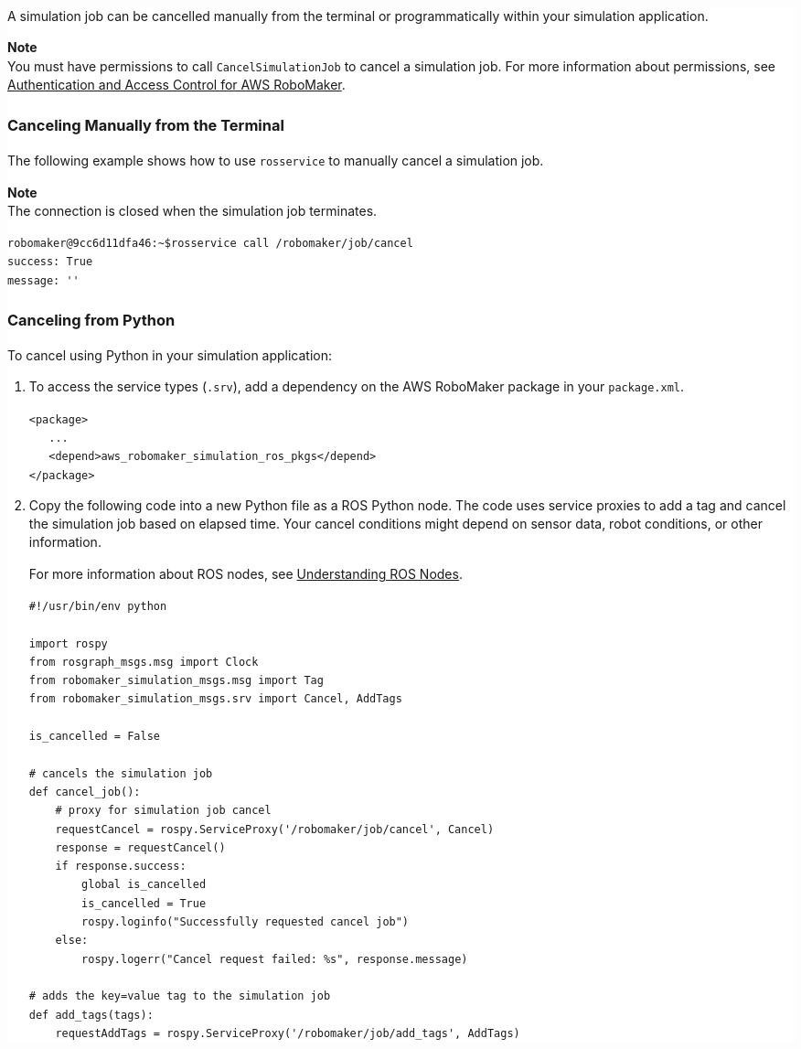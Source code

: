  A simulation job can be cancelled manually from the terminal or programmatically within your simulation application\. 

**Note**  
You must have permissions to call `CancelSimulationJob` to cancel a simulation job\. For more information about permissions, see [Authentication and Access Control for AWS RoboMaker](auth-and-access-control.md)\.

### Canceling Manually from the Terminal<a name="simulation-job-playback-rosbags-cancel-term"></a>

The following example shows how to use `rosservice` to manually cancel a simulation job\.

**Note**  
The connection is closed when the simulation job terminates\.

```
robomaker@9cc6d11dfa46:~$rosservice call /robomaker/job/cancel
success: True
message: ''
```

### Canceling from Python<a name="simulation-job-playback-rosbags-cancel-py"></a>

To cancel using Python in your simulation application:

1. To access the service types \(`.srv`\), add a dependency on the AWS RoboMaker package in your `package.xml`\.

   ```
   <package>
      ...
      <depend>aws_robomaker_simulation_ros_pkgs</depend>
   </package>
   ```

1. Copy the following code into a new Python file as a ROS Python node\. The code uses service proxies to add a tag and cancel the simulation job based on elapsed time\. Your cancel conditions might depend on sensor data, robot conditions, or other information\. 

   For more information about ROS nodes, see [Understanding ROS Nodes](http://wiki.ros.org/ROS/Tutorials/UnderstandingNodes)\.

   ```
   #!/usr/bin/env python
   
   import rospy
   from rosgraph_msgs.msg import Clock
   from robomaker_simulation_msgs.msg import Tag
   from robomaker_simulation_msgs.srv import Cancel, AddTags
   
   is_cancelled = False
   
   # cancels the simulation job
   def cancel_job():
       # proxy for simulation job cancel 
       requestCancel = rospy.ServiceProxy('/robomaker/job/cancel', Cancel)
       response = requestCancel()
       if response.success:
           global is_cancelled
           is_cancelled = True
           rospy.loginfo("Successfully requested cancel job")
       else:
           rospy.logerr("Cancel request failed: %s", response.message)
   
   # adds the key=value tag to the simulation job
   def add_tags(tags):
       requestAddTags = rospy.ServiceProxy('/robomaker/job/add_tags', AddTags)
   ```